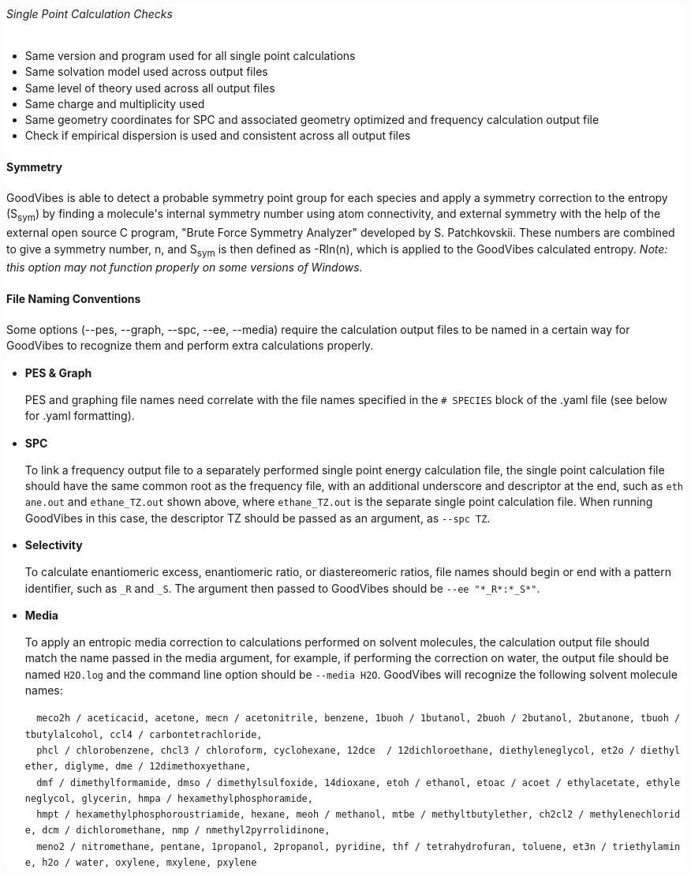 ###### Single Point Calculation Checks
*   Same version and program used for all single point calculations
*   Same solvation model used across output files
*   Same level of theory used across all output files
*   Same charge and multiplicity used
*   Same geometry coordinates for SPC and associated geometry optimized and frequency calculation output file
*   Check if empirical dispersion is used and consistent across all output files

#### Symmetry
GoodVibes is able to detect a probable symmetry point group for each species and apply a symmetry correction to the entropy (S<sub>sym</sub>) by finding a molecule's internal symmetry number using atom connectivity, and external symmetry with the help of the external open source C program, "Brute Force Symmetry Analyzer" developed by S. Patchkovskii. These numbers are combined to give a symmetry number, n, and S<sub>sym</sub> is then defined as -Rln(n), which is applied to the GoodVibes calculated entropy.
*Note: this option may not function properly on some versions of Windows.*

#### File Naming Conventions
Some options (--pes, --graph, --spc, --ee, --media) require the calculation output files to be named in a certain way for GoodVibes to recognize them and perform extra calculations properly.

* **PES & Graph**

    PES and graphing file names need correlate with the file names specified in the `# SPECIES` block of the .yaml file (see below for .yaml formatting).

* **SPC**

    To link a frequency output file to a separately performed single point energy calculation file, the single point calculation file should have the same common root as the frequency file, with an additional underscore and descriptor at the end, such as `ethane.out` and `ethane_TZ.out` shown above, where `ethane_TZ.out` is the separate single point calculation file. When running GoodVibes in this case, the descriptor TZ should be passed as an argument, as `--spc TZ`.

* **Selectivity**

    To calculate enantiomeric excess, enantiomeric ratio, or diastereomeric ratios,
    file names should begin or end with a pattern identifier, such as `_R` and `_S`. The argument then passed to GoodVibes should be `--ee "*_R*:*_S*"`.

* **Media**

    To apply an entropic media correction to calculations performed on solvent molecules, the calculation output file should match the name passed in the media argument, for example, if performing the correction on water, the output file should be named `H2O.log` and the command line option should be `--media H2O`.
    GoodVibes will recognize the following solvent molecule names:

        meco2h / aceticacid, acetone, mecn / acetonitrile, benzene, 1buoh / 1butanol, 2buoh / 2butanol, 2butanone, tbuoh / tbutylalcohol, ccl4 / carbontetrachloride,
        phcl / chlorobenzene, chcl3 / chloroform, cyclohexane, 12dce  / 12dichloroethane, diethyleneglycol, et2o / diethylether, diglyme, dme / 12dimethoxyethane,
        dmf / dimethylformamide, dmso / dimethylsulfoxide, 14dioxane, etoh / ethanol, etoac / acoet / ethylacetate, ethyleneglycol, glycerin, hmpa / hexamethylphosphoramide,
        hmpt / hexamethylphosphoroustriamide, hexane, meoh / methanol, mtbe / methyltbutylether, ch2cl2 / methylenechloride, dcm / dichloromethane, nmp / nmethyl2pyrrolidinone,
        meno2 / nitromethane, pentane, 1propanol, 2propanol, pyridine, thf / tetrahydrofuran, toluene, et3n / triethylamine, h2o / water, oxylene, mxylene, pxylene
